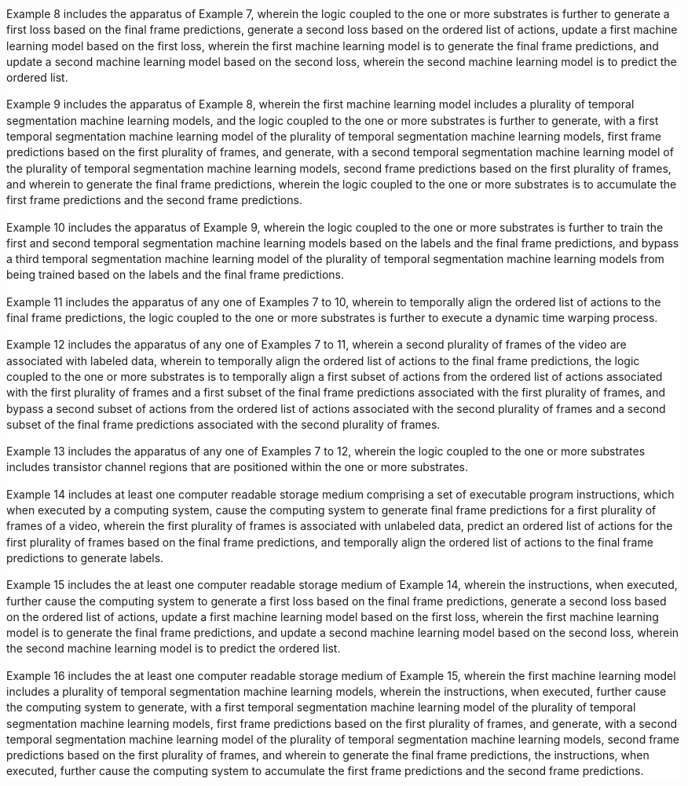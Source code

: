 Example 8 includes the apparatus of Example 7, wherein the logic coupled to the one or more substrates is further to generate a first loss based on the final frame predictions, generate a second loss based on the ordered list of actions, update a first machine learning model based on the first loss, wherein the first machine learning model is to generate the final frame predictions, and update a second machine learning model based on the second loss, wherein the second machine learning model is to predict the ordered list.

Example 9 includes the apparatus of Example 8, wherein the first machine learning model includes a plurality of temporal segmentation machine learning models, and the logic coupled to the one or more substrates is further to generate, with a first temporal segmentation machine learning model of the plurality of temporal segmentation machine learning models, first frame predictions based on the first plurality of frames, and generate, with a second temporal segmentation machine learning model of the plurality of temporal segmentation machine learning models, second frame predictions based on the first plurality of frames, and wherein to generate the final frame predictions, wherein the logic coupled to the one or more substrates is to accumulate the first frame predictions and the second frame predictions.

Example 10 includes the apparatus of Example 9, wherein the logic coupled to the one or more substrates is further to train the first and second temporal segmentation machine learning models based on the labels and the final frame predictions, and bypass a third temporal segmentation machine learning model of the plurality of temporal segmentation machine learning models from being trained based on the labels and the final frame predictions.

Example 11 includes the apparatus of any one of Examples 7 to 10, wherein to temporally align the ordered list of actions to the final frame predictions, the logic coupled to the one or more substrates is further to execute a dynamic time warping process.

Example 12 includes the apparatus of any one of Examples 7 to 11, wherein a second plurality of frames of the video are associated with labeled data, wherein to temporally align the ordered list of actions to the final frame predictions, the logic coupled to the one or more substrates is to temporally align a first subset of actions from the ordered list of actions associated with the first plurality of frames and a first subset of the final frame predictions associated with the first plurality of frames, and bypass a second subset of actions from the ordered list of actions associated with the second plurality of frames and a second subset of the final frame predictions associated with the second plurality of frames.

Example 13 includes the apparatus of any one of Examples 7 to 12, wherein the logic coupled to the one or more substrates includes transistor channel regions that are positioned within the one or more substrates.

Example 14 includes at least one computer readable storage medium comprising a set of executable program instructions, which when executed by a computing system, cause the computing system to generate final frame predictions for a first plurality of frames of a video, wherein the first plurality of frames is associated with unlabeled data, predict an ordered list of actions for the first plurality of frames based on the final frame predictions, and temporally align the ordered list of actions to the final frame predictions to generate labels.

Example 15 includes the at least one computer readable storage medium of Example 14, wherein the instructions, when executed, further cause the computing system to generate a first loss based on the final frame predictions, generate a second loss based on the ordered list of actions, update a first machine learning model based on the first loss, wherein the first machine learning model is to generate the final frame predictions, and update a second machine learning model based on the second loss, wherein the second machine learning model is to predict the ordered list.

Example 16 includes the at least one computer readable storage medium of Example 15, wherein the first machine learning model includes a plurality of temporal segmentation machine learning models, wherein the instructions, when executed, further cause the computing system to generate, with a first temporal segmentation machine learning model of the plurality of temporal segmentation machine learning models, first frame predictions based on the first plurality of frames, and generate, with a second temporal segmentation machine learning model of the plurality of temporal segmentation machine learning models, second frame predictions based on the first plurality of frames, and wherein to generate the final frame predictions, the instructions, when executed, further cause the computing system to accumulate the first frame predictions and the second frame predictions.
